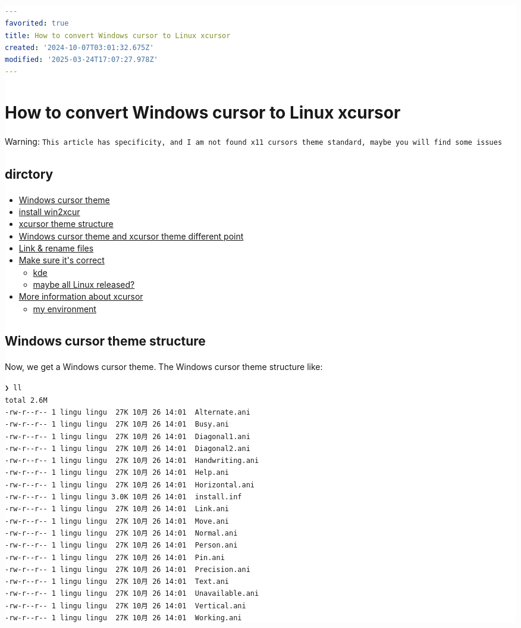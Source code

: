```yaml
---
favorited: true
title: How to convert Windows cursor to Linux xcursor
created: '2024-10-07T03:01:32.675Z'
modified: '2025-03-24T17:07:27.978Z'
---
```


# How to convert Windows cursor to Linux xcursor
Warning: `This article has specificity, and I am not found x11 cursors theme standard, maybe you will find some issues`
## dirctory
- [Windows cursor theme](#windows-cursor-theme-structure)
- [install win2xcur](#install-win2xcur)
- [xcursor theme structure](#xcursor-theme-structure)
- [Windows cursor theme and xcursor theme different point](#windows-cursor-theme-and-xcursor-theme-different-point)
- [Link & rename files](#link--rename-files)
- [Make sure it's correct](#make-sure-its-correct)
  - [kde](#kde)
  - [maybe all Linux released?](#maybe-all-Linux-released?)
- [More information about xcursor](#more-information-about-xcursor)
  - [my environment](#my-environment)

## Windows cursor theme structure
Now, we get a Windows cursor theme.
The Windows cursor theme structure like:
```bash
❯ ll
total 2.6M
-rw-r--r-- 1 lingu lingu  27K 10月 26 14:01  Alternate.ani
-rw-r--r-- 1 lingu lingu  27K 10月 26 14:01  Busy.ani
-rw-r--r-- 1 lingu lingu  27K 10月 26 14:01  Diagonal1.ani
-rw-r--r-- 1 lingu lingu  27K 10月 26 14:01  Diagonal2.ani
-rw-r--r-- 1 lingu lingu  27K 10月 26 14:01  Handwriting.ani
-rw-r--r-- 1 lingu lingu  27K 10月 26 14:01  Help.ani
-rw-r--r-- 1 lingu lingu  27K 10月 26 14:01  Horizontal.ani
-rw-r--r-- 1 lingu lingu 3.0K 10月 26 14:01  install.inf
-rw-r--r-- 1 lingu lingu  27K 10月 26 14:01  Link.ani
-rw-r--r-- 1 lingu lingu  27K 10月 26 14:01  Move.ani
-rw-r--r-- 1 lingu lingu  27K 10月 26 14:01  Normal.ani
-rw-r--r-- 1 lingu lingu  27K 10月 26 14:01  Person.ani
-rw-r--r-- 1 lingu lingu  27K 10月 26 14:01  Pin.ani
-rw-r--r-- 1 lingu lingu  27K 10月 26 14:01  Precision.ani
-rw-r--r-- 1 lingu lingu  27K 10月 26 14:01  Text.ani
-rw-r--r-- 1 lingu lingu  27K 10月 26 14:01  Unavailable.ani
-rw-r--r-- 1 lingu lingu  27K 10月 26 14:01  Vertical.ani
-rw-r--r-- 1 lingu lingu  27K 10月 26 14:01  Working.ani
```
